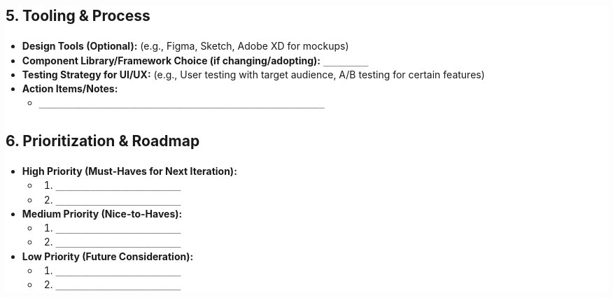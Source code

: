 ## 5. Tooling & Process
* **Design Tools (Optional):** (e.g., Figma, Sketch, Adobe XD for mockups)
* **Component Library/Framework Choice (if changing/adopting):** `_________`
* **Testing Strategy for UI/UX:** (e.g., User testing with target audience, A/B testing for certain features)
* **Action Items/Notes:**
    * `_________________________________________________________`

## 6. Prioritization & Roadmap
* **High Priority (Must-Haves for Next Iteration):**
    * 1. `_________________________`
    * 2. `_________________________`
* **Medium Priority (Nice-to-Haves):**
    * 1. `_________________________`
    * 2. `_________________________`
* **Low Priority (Future Consideration):**
    * 1. `_________________________`
    * 2. `_________________________`